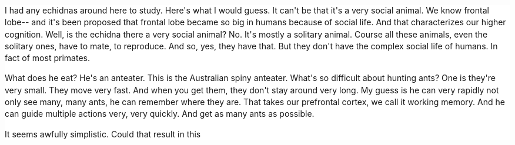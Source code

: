   <span m='1269880'>I</span> <span m='1269960'>had</span> <span m='1270170'>any</span>
  <span m='1270220'>echidnas</span> <span m='1270940'>around</span> <span m='1271330'>here</span>
  <span m='1272550'>to</span> <span m='1272830'>study.</span> <span m='1274020'>Here's</span>
  <span m='1274400'>what</span> <span m='1274560'>I</span> <span m='1274790'>would</span>
  <span m='1274990'>guess.</span> <span m='1276910'>It</span> <span m='1277100'>can't</span>
  <span m='1277530'>be</span> <span m='1277780'>that</span> <span m='1277950'>it's</span>
  <span m='1278180'>a</span> <span m='1278240'>very</span> <span m='1278600'>social</span>
  <span m='1279120'>animal.</span> <span m='1280560'>We</span> <span m='1280700'>know</span>
  <span m='1280920'>frontal</span> <span m='1281280'>lobe--</span> <span m='1282460'>and</span>
  <span m='1282620'>it's</span> <span m='1282790'>been</span> <span m='1282980'>proposed</span>
  <span m='1283610'>that</span> <span m='1284290'>frontal</span> <span m='1284540'>lobe</span>
  <span m='1284740'>became</span> <span m='1285090'>so</span> <span m='1285250'>big</span>
  <span m='1285470'>in</span> <span m='1285560'>humans</span> <span m='1285900'>because</span>
  <span m='1286240'>of</span> <span m='1286340'>social</span> <span m='1286790'>life.</span>
  <span m='1288630'>And that</span> <span m='1288920'>characterizes</span> <span m='1289910'>our</span>
  <span m='1290050'>higher</span> <span m='1290500'>cognition.</span> <span m='1292260'>Well,</span>
  <span m='1292590'>is</span> <span m='1292720'>the</span> <span m='1292980'>echidna</span>
  <span m='1293330'>there</span> <span m='1293600'>a</span> <span m='1293630'>very</span>
  <span m='1294240'>social</span> <span m='1294760'>animal?</span> <span m='1295130'>No.</span>
  <span m='1295540'>It's</span> <span m='1296030'>mostly a</span> <span m='1296470'>solitary</span>
  <span m='1297240'>animal.</span> <span m='1298010'>Course</span> <span m='1298280'>all</span>
  <span m='1298980'>these</span> <span m='1299280'>animals,</span> <span m='1299870'>even
  the</span> <span m='1300070'>solitary</span> <span m='1300820'>ones,</span> <span
  m='1301640'>have</span> <span m='1301930'>to</span> <span m='1302300'>mate,</span>
  <span m='1303720'>to</span> <span m='1303860'>reproduce.</span> <span m='1304660'>And</span>
  <span m='1305000'>so,</span> <span m='1305220'>yes,</span> <span m='1305620'>they</span>
  <span m='1306160'>have</span> <span m='1306420'>that.</span> <span m='1306760'>But</span>
  <span m='1307580'>they</span> <span m='1307750'>don't</span> <span m='1308000'>have</span>
  <span m='1308220'>the</span> <span m='1308350'>complex</span> <span m='1309050'>social</span>
  <span m='1309480'>life</span> <span m='1309860'>of</span> <span m='1309980'>humans.</span>
  <span m='1310275'>In</span> <span m='1310570'>fact</span> <span m='1311820'>of</span>
  <span m='1312250'>most</span> <span m='1312470'>primates.</span> </p><p><span m='1316780'>What</span>
  <span m='1316950'>does he</span> <span m='1317200'>eat?</span> <span m='1318880'>He's</span>
  <span m='1319170'>an</span> <span m='1319340'>anteater.</span> <span m='1320290'>This</span>
  <span m='1320480'>is</span> <span m='1321580'>the</span> <span m='1321720'>Australian</span>
  <span m='1322400'>spiny</span> <span m='1323010'>anteater.</span> <span m='1325610'>What's</span>
  <span m='1325990'>so</span> <span m='1326130'>difficult</span> <span m='1326780'>about</span>
  <span m='1327090'>hunting</span> <span m='1327570'>ants?</span> <span m='1329750'>One</span>
  <span m='1330010'>is</span> <span m='1330220'>they're</span> <span m='1330340'>very</span>
  <span m='1330730'>small.</span> <span m='1331930'>They</span> <span m='1332070'>move</span>
  <span m='1332340'>very</span> <span m='1332640'>fast.</span> <span m='1333790'>And</span>
  <span m='1333960'>when</span> <span m='1334080'>you</span> <span m='1334190'>get</span>
  <span m='1334440'>them,</span> <span m='1335010'>they</span> <span m='1335120'>don't</span>
  <span m='1335340'>stay</span> <span m='1335550'>around</span> <span m='1335920'>very</span>
  <span m='1336180'>long.</span> <span m='1337400'>My</span> <span m='1337570'>guess</span>
  <span m='1337940'>is</span> <span m='1338340'>he</span> <span m='1338520'>can</span>
  <span m='1338760'>very</span> <span m='1339230'>rapidly</span> <span m='1340400'>not</span>
  <span m='1340750'>only</span> <span m='1341120'>see</span> <span m='1342020'>many,</span>
  <span m='1342410'>many</span> <span m='1342580'>ants,</span> <span m='1343350'>he</span>
  <span m='1343490'>can</span> <span m='1343610'>remember</span> <span m='1344060'>where</span>
  <span m='1344170'>they</span> <span m='1344370'>are.</span> <span m='1346470'>That</span>
  <span m='1346720'>takes</span> <span m='1347580'>our</span> <span m='1347840'>prefrontal</span>
  <span m='1348380'>cortex,</span> <span m='1349130'>we</span> <span m='1349580'>call</span>
  <span m='1349810'>it</span> <span m='1349880'>working</span> <span m='1350210'>memory.</span>
  <span m='1351680'>And</span> <span m='1351970'>he</span> <span m='1352240'>can</span>
  <span m='1352460'>guide</span> <span m='1353020'>multiple</span> <span m='1353730'>actions</span>
  <span m='1354320'>very,</span> <span m='1354860'>very</span> <span m='1355080'>quickly.</span>
  <span m='1355860'>And</span> <span m='1356080'>get</span> <span m='1356240'>as</span>
  <span m='1356410'>many</span> <span m='1356680'>ants as</span> <span m='1357160'>possible.</span>
  </p><p><span m='1358640'>It</span> <span m='1358790'>seems</span> <span m='1359820'>awfully</span>
  <span m='1360190'>simplistic.</span> <span m='1361405'>Could</span> <span m='1361880'>that</span>
  <span m='1362420'>result</span> <span m='1363130'>in</span> <span m='1363320'>this</span>